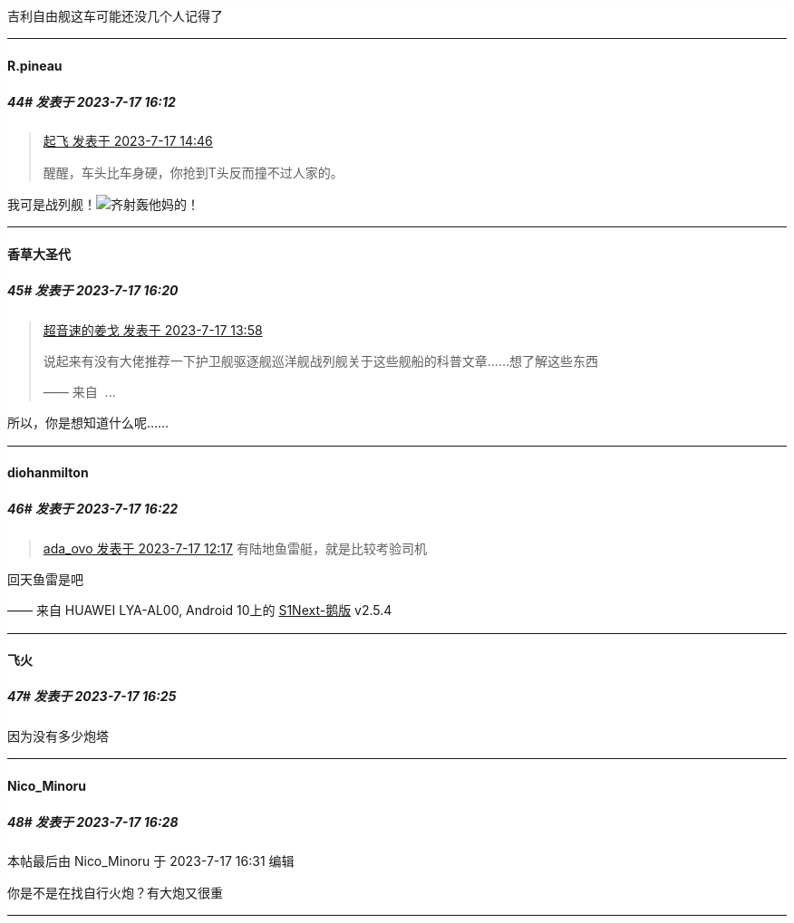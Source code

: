吉利自由舰这车可能还没几个人记得了

*****

####  R.pineau  
##### 44#       发表于 2023-7-17 16:12

<blockquote><a href="httphttps://bbs.saraba1st.com/2b/forum.php?mod=redirect&amp;goto=findpost&amp;pid=61694071&amp;ptid=2144739" target="_blank">起飞 发表于 2023-7-17 14:46</a>

醒醒，车头比车身硬，你抢到T头反而撞不过人家的。</blockquote>
我可是战列舰！<img src="https://static.saraba1st.com/image/smiley/face2017/067.png" referrerpolicy="no-referrer">齐射轰他妈的！

*****

####  香草大圣代  
##### 45#       发表于 2023-7-17 16:20

<blockquote><a href="httphttps://bbs.saraba1st.com/2b/forum.php?mod=redirect&amp;goto=findpost&amp;pid=61693444&amp;ptid=2144739" target="_blank">超音速的姜戈 发表于 2023-7-17 13:58</a>

说起来有没有大佬推荐一下护卫舰驱逐舰巡洋舰战列舰关于这些舰船的科普文章……想了解这些东西

—— 来自  ...</blockquote>
所以，你是想知道什么呢……

*****

####  diohanmilton  
##### 46#       发表于 2023-7-17 16:22

<blockquote><a href="httphttps://bbs.saraba1st.com/2b/forum.php?mod=redirect&amp;goto=findpost&amp;pid=61692310&amp;ptid=2144739" target="_blank">ada_ovo 发表于 2023-7-17 12:17</a>
有陆地鱼雷艇，就是比较考验司机</blockquote>
回天鱼雷是吧

—— 来自 HUAWEI LYA-AL00, Android 10上的 [S1Next-鹅版](https://github.com/ykrank/S1-Next/releases) v2.5.4

*****

####  飞火  
##### 47#       发表于 2023-7-17 16:25

因为没有多少炮塔

*****

####  Nico_Minoru  
##### 48#       发表于 2023-7-17 16:28

 本帖最后由 Nico_Minoru 于 2023-7-17 16:31 编辑 

你是不是在找自行火炮？有大炮又很重

*****
